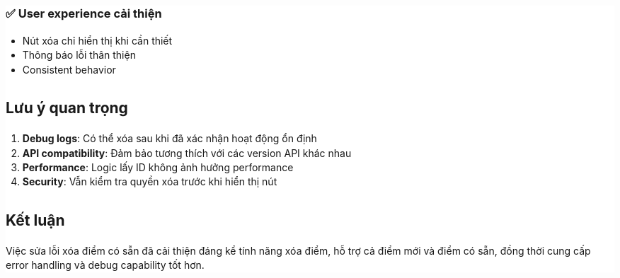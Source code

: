 ### ✅ User experience cải thiện
- Nút xóa chỉ hiển thị khi cần thiết
- Thông báo lỗi thân thiện
- Consistent behavior

## Lưu ý quan trọng

1. **Debug logs**: Có thể xóa sau khi đã xác nhận hoạt động ổn định
2. **API compatibility**: Đảm bảo tương thích với các version API khác nhau
3. **Performance**: Logic lấy ID không ảnh hưởng performance
4. **Security**: Vẫn kiểm tra quyền xóa trước khi hiển thị nút

## Kết luận
Việc sửa lỗi xóa điểm có sẵn đã cải thiện đáng kể tính năng xóa điểm, hỗ trợ cả điểm mới và điểm có sẵn, đồng thời cung cấp error handling và debug capability tốt hơn. 